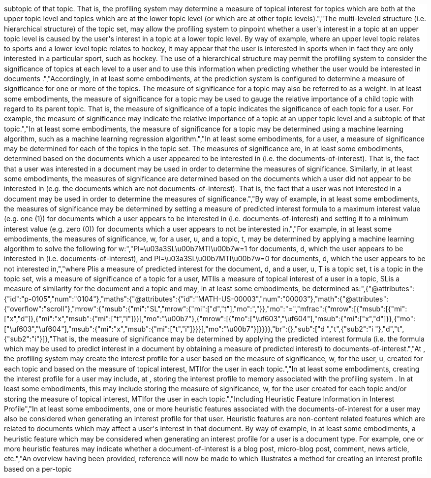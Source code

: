 subtopic of that topic. That is, the profiling system  may determine a measure of topical interest for topics which are both at the upper topic level and topics which are at the lower topic level (or which are at other topic levels).","The multi-leveled structure (i.e. hierarchical structure) of the topic set, may allow the profiling system  to pinpoint whether a user's interest in a topic at an upper topic level is caused by the user's interest in a topic at a lower topic level. By way of example, where an upper level topic relates to sports and a lower level topic relates to hockey, it may appear that the user is interested in sports when in fact they are only interested in a particular sport, such as hockey. The use of a hierarchical structure may permit the profiling system  to consider the significance of topics at each level to a user and to use this information when predicting whether the user would be interested in documents .","Accordingly, in at least some embodiments, at  the prediction system  is configured to determine a measure of significance for one or more of the topics. The measure of significance for a topic may also be referred to as a weight. In at least some embodiments, the measure of significance for a topic may be used to gauge the relative importance of a child topic with regard to its parent topic. That is, the measure of significance of a topic indicates the significance of each topic for a user. For example, the measure of significance may indicate the relative importance of a topic at an upper topic level and a subtopic of that topic.","In at least some embodiments, the measure of significance for a topic may be determined using a machine learning algorithm, such as a machine learning regression algorithm.","In at least some embodiments, for a user, a measure of significance may be determined for each of the topics in the topic set. The measures of significance are, in at least some embodiments, determined based on the documents  which a user appeared to be interested in (i.e. the documents-of-interest). That is, the fact that a user was interested in a document  may be used in order to determine the measures of significance. Similarly, in at least some embodiments, the measures of significance are determined based on the documents  which a user did not appear to be interested in (e.g. the documents which are not documents-of-interest). That is, the fact that a user was not interested in a document  may be used in order to determine the measures of significance.","By way of example, in at least some embodiments, the measures of significance may be determined by setting a measure of predicted interest formula to a maximum interest value (e.g. one (1)) for documents  which a user appears to be interested in (i.e. documents-of-interest) and setting it to a minimum interest value (e.g. zero (0)) for documents  which a user appears to not be interested in.","For example, in at least some embodiments, the measures of significance, w, for a user, u, and a topic, t, may be determined by applying a machine learning algorithm to solve the following for w:","PI=\u03a3SL\u00b7MTI\u00b7w=1 for documents, d, which the user appears to be interested in (i.e. documents-of-interest), and PI=\u03a3SL\u00b7MTI\u00b7w=0 for documents, d, which the user appears to be not interested in,","where PIis a measure of predicted interest for the document, d, and a user, u, T is a topic set, t is a topic in the topic set, wis a measure of significance of a topic for a user, MTIis a measure of topical interest of a user in a topic, SLis a measure of similarity for the document and a topic and may, in at least some embodiments, be determined as:",{"@attributes":{"id":"p-0105","num":"0104"},"maths":{"@attributes":{"id":"MATH-US-00003","num":"00003"},"math":{"@attributes":{"overflow":"scroll"},"mrow":{"msub":{"mi":"SL","mrow":{"mi":["d","t"],"mo":","}},"mo":"=","mfrac":{"mrow":[{"msub":[{"mi":["x","d"]},{"mi":"x","msub":{"mi":["t","i"]}}],"mo":"\u00b7"},{"mrow":[{"mo":["\uf603","\uf604"],"msub":{"mi":["x","d"]}},{"mo":["\uf603","\uf604"],"msub":{"mi":"x","msub":{"mi":["t","i"]}}}],"mo":"\u00b7"}]}}}},"br":{},"sub":["d ","t",{"sub2":"i "},"d","t",{"sub2":"i"}]},"That is, the measure of significance may be determined by applying the predicted interest formula (i.e. the formula which may be used to predict interest in a document  by obtaining a measure of predicted interest) to documents-of-interest.","At , the profiling system  may create the interest profile for a user based on the measure of significance, w, for the user, u, created for each topic and based on the measure of topical interest, MTIfor the user in each topic.","In at least some embodiments, creating the interest profile  for a user may include, at , storing the interest profile to memory associated with the profiling system . In at least some embodiments, this may include storing the measure of significance, w, for the user created for each topic and\/or storing the measure of topical interest, MTIfor the user in each topic.","Including Heuristic Feature Information in Interest Profile","In at least some embodiments, one or more heuristic features associated with the documents-of-interest for a user may also be considered when generating an interest profile  for that user. Heuristic features are non-content related features which are related to documents  which may affect a user's interest in that document. By way of example, in at least some embodiments, a heuristic feature which may be considered when generating an interest profile  for a user is a document type. For example, one or more heuristic features may indicate whether a document-of-interest is a blog post, micro-blog post, comment, news article, etc.","An overview having been provided, reference will now be made to  which illustrates a method  for creating an interest profile  based on a per-topic